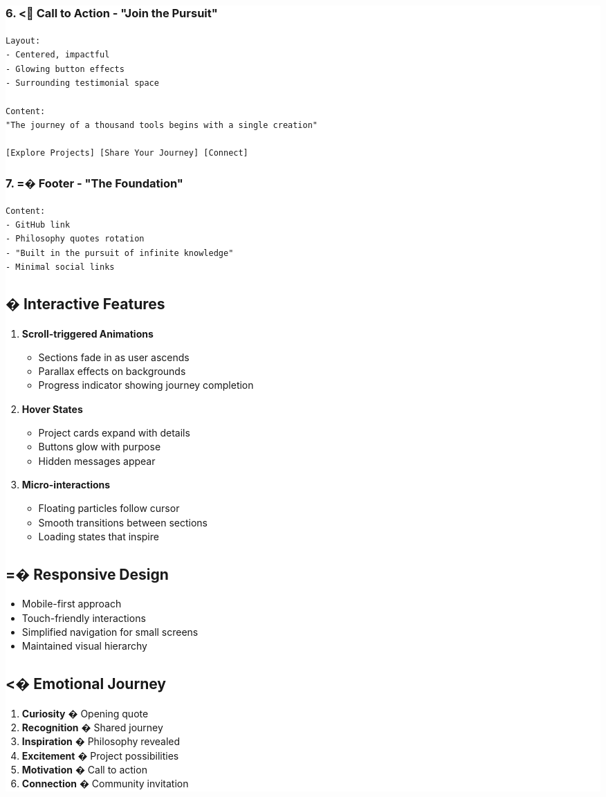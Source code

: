 ### 6. < Call to Action - "Join the Pursuit"
```
Layout:
- Centered, impactful
- Glowing button effects
- Surrounding testimonial space

Content:
"The journey of a thousand tools begins with a single creation"

[Explore Projects] [Share Your Journey] [Connect]
```

### 7. =� Footer - "The Foundation"
```
Content:
- GitHub link
- Philosophy quotes rotation
- "Built in the pursuit of infinite knowledge"
- Minimal social links
```

## � Interactive Features

1. **Scroll-triggered Animations**
   - Sections fade in as user ascends
   - Parallax effects on backgrounds
   - Progress indicator showing journey completion

2. **Hover States**
   - Project cards expand with details
   - Buttons glow with purpose
   - Hidden messages appear

3. **Micro-interactions**
   - Floating particles follow cursor
   - Smooth transitions between sections
   - Loading states that inspire

## =� Responsive Design

- Mobile-first approach
- Touch-friendly interactions
- Simplified navigation for small screens
- Maintained visual hierarchy

## <� Emotional Journey

1. **Curiosity** � Opening quote
2. **Recognition** � Shared journey  
3. **Inspiration** � Philosophy revealed
4. **Excitement** � Project possibilities
5. **Motivation** � Call to action
6. **Connection** � Community invitation
